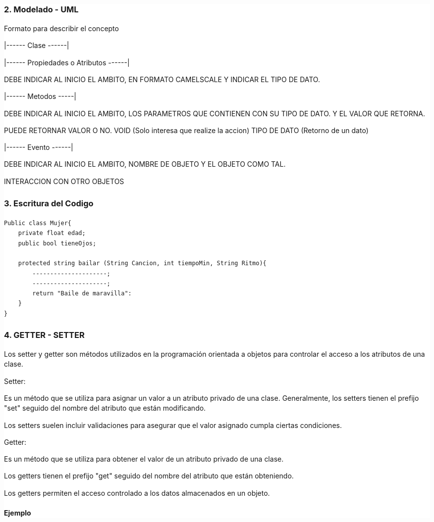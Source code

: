 ### 2. Modelado - UML

Formato para describir el concepto

|------ Clase ------| 

|------ Propiedades  o  Atributos ------|

DEBE INDICAR AL INICIO EL AMBITO, EN FORMATO CAMELSCALE Y INDICAR EL TIPO DE DATO.

|------ Metodos -----|

DEBE INDICAR AL INICIO EL AMBITO, LOS PARAMETROS QUE CONTIENEN CON SU TIPO DE DATO. Y EL VALOR QUE RETORNA.

PUEDE RETORNAR VALOR O NO.
VOID (Solo interesa que realize la accion)
TIPO DE DATO (Retorno de un dato)

|------ Evento ------|

DEBE INDICAR AL INICIO EL AMBITO, NOMBRE DE OBJETO Y EL OBJETO COMO TAL.

INTERACCION CON OTRO OBJETOS

### 3. Escritura del Codigo

``` 
Public class Mujer{
    private float edad;
    public bool tieneOjos;

    protected string bailar (String Cancion, int tiempoMin, String Ritmo){
        ---------------------;
        ---------------------;
        return "Baile de maravilla":
    }
}
```

### 4. GETTER - SETTER

Los setter y getter son métodos utilizados en la programación orientada a objetos para controlar el acceso a los atributos de una clase.

Setter:

Es un método que se utiliza para asignar un valor a un atributo privado de una clase. Generalmente, los setters tienen el prefijo "set" seguido del nombre del atributo que están modificando. 

Los setters suelen incluir validaciones para asegurar que el valor asignado cumpla ciertas condiciones.

Getter:

Es un método que se utiliza para obtener el valor de un atributo privado de una clase.

Los getters tienen el prefijo "get" seguido del nombre del atributo que están obteniendo. 

Los getters permiten el acceso controlado a los datos almacenados en un objeto.

#### Ejemplo
